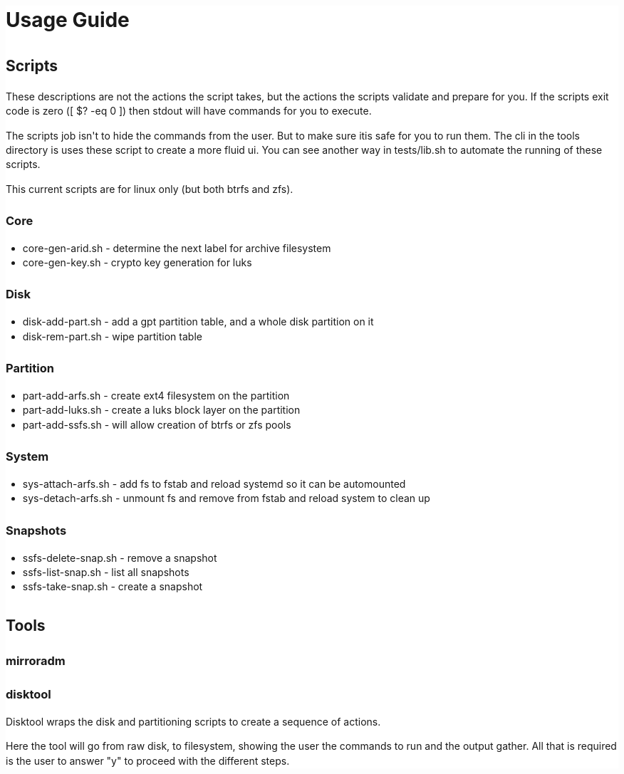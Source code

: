 # Usage Guide

## Scripts

These descriptions are not the actions the script takes, but the actions
the scripts validate and prepare for you.  If the scripts exit code
is zero ([ $? -eq 0 ]) then stdout will have commands for you to execute.

The scripts job isn't to hide the commands from the user.  But to make
sure itis safe for you to run them.  The cli in the tools directory is
uses these script to create a more fluid ui.  You can see another way in
tests/lib.sh to automate the running of these scripts.

This current scripts are for linux only (but both btrfs and zfs).

### Core 

* core-gen-arid.sh - determine the next label for archive filesystem
* core-gen-key.sh - crypto key generation for luks

### Disk

* disk-add-part.sh - add a gpt partition table, and a whole disk partition on it
* disk-rem-part.sh - wipe partition table

### Partition

* part-add-arfs.sh - create ext4 filesystem on the partition
* part-add-luks.sh - create a luks block layer on the partition
* part-add-ssfs.sh - will allow creation of btrfs or zfs pools

### System

* sys-attach-arfs.sh - add fs to fstab and reload systemd so it can be automounted
* sys-detach-arfs.sh - unmount fs and remove from fstab and reload system to clean up

### Snapshots

* ssfs-delete-snap.sh - remove a snapshot
* ssfs-list-snap.sh   - list all snapshots
* ssfs-take-snap.sh   - create a snapshot

## Tools 

### mirroradm

### disktool

Disktool wraps the disk and partitioning scripts to create a sequence of actions.

Here the tool will go from raw disk, to filesystem, showing the user the commands
to run and the output gather.  All that is required is the user to answer "y" to 
proceed with the different steps.
